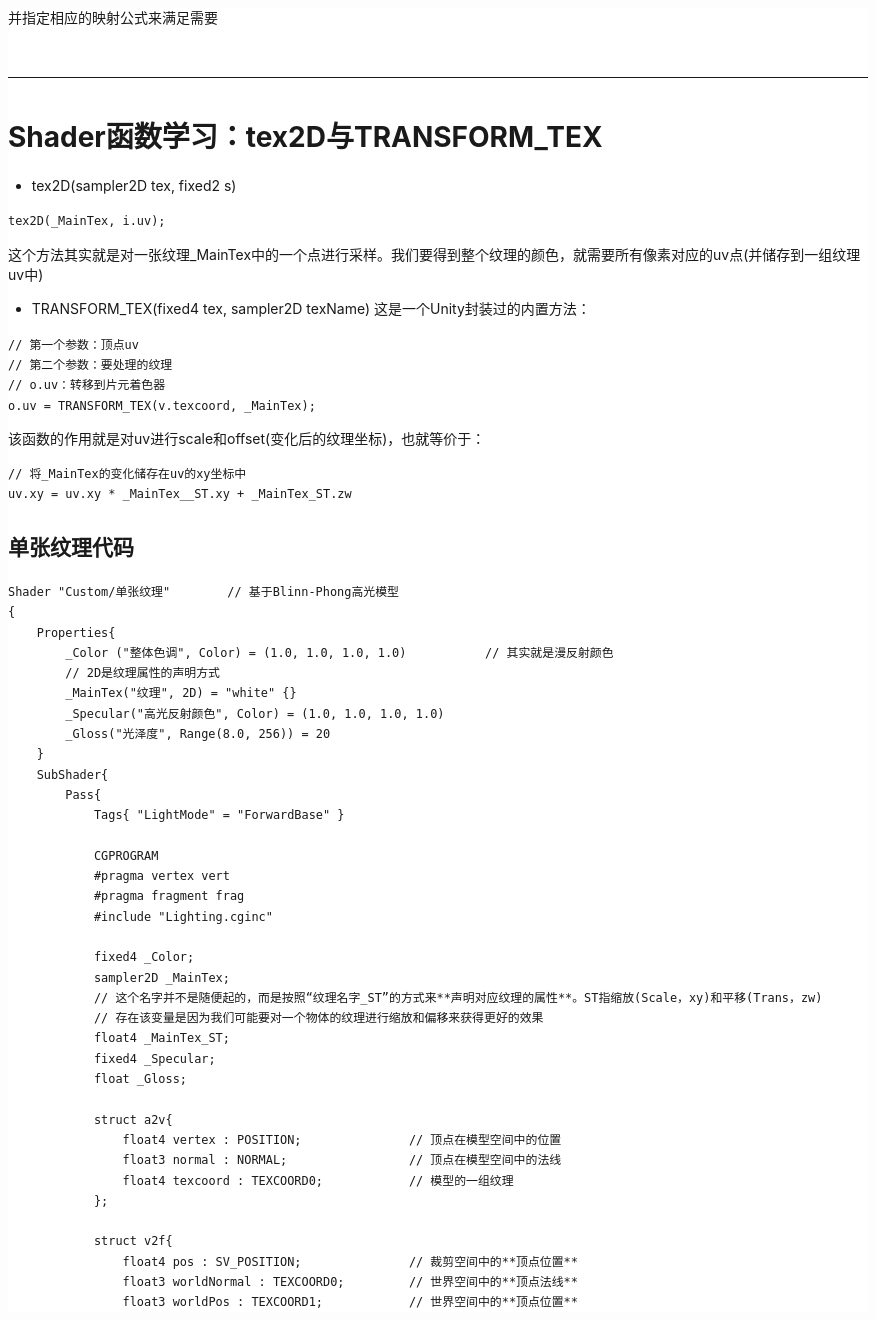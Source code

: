 并指定相应的映射公式来满足需要

<br>

***
# Shader函数学习：tex2D与TRANSFORM_TEX
- tex2D(sampler2D tex, fixed2 s)
```ShaderLab
tex2D(_MainTex, i.uv);
```
这个方法其实就是对一张纹理_MainTex中的一个点进行采样。我们要得到整个纹理的颜色，就需要所有像素对应的uv点(并储存到一组纹理uv中)

- TRANSFORM_TEX(fixed4 tex, sampler2D texName)
这是一个Unity封装过的内置方法：
```ShaderLab
// 第一个参数：顶点uv
// 第二个参数：要处理的纹理
// o.uv：转移到片元着色器
o.uv = TRANSFORM_TEX(v.texcoord, _MainTex);
```
该函数的作用就是对uv进行scale和offset(变化后的纹理坐标)，也就等价于：
```ShaderLab
// 将_MainTex的变化储存在uv的xy坐标中
uv.xy = uv.xy * _MainTex__ST.xy + _MainTex_ST.zw
```
## 单张纹理代码
```ShaderLab
Shader "Custom/单张纹理"        // 基于Blinn-Phong高光模型
{
    Properties{
        _Color ("整体色调", Color) = (1.0, 1.0, 1.0, 1.0)           // 其实就是漫反射颜色
        // 2D是纹理属性的声明方式
        _MainTex("纹理", 2D) = "white" {}
        _Specular("高光反射颜色", Color) = (1.0, 1.0, 1.0, 1.0)
        _Gloss("光泽度", Range(8.0, 256)) = 20
    }
    SubShader{
        Pass{
            Tags{ "LightMode" = "ForwardBase" }

            CGPROGRAM
            #pragma vertex vert
            #pragma fragment frag
            #include "Lighting.cginc"

            fixed4 _Color;
            sampler2D _MainTex;
            // 这个名字并不是随便起的，而是按照“纹理名字_ST”的方式来**声明对应纹理的属性**。ST指缩放(Scale，xy)和平移(Trans，zw)
            // 存在该变量是因为我们可能要对一个物体的纹理进行缩放和偏移来获得更好的效果
            float4 _MainTex_ST;
            fixed4 _Specular;
            float _Gloss;
            
            struct a2v{
                float4 vertex : POSITION;               // 顶点在模型空间中的位置
                float3 normal : NORMAL;                 // 顶点在模型空间中的法线
                float4 texcoord : TEXCOORD0;            // 模型的一组纹理
            };

            struct v2f{
                float4 pos : SV_POSITION;               // 裁剪空间中的**顶点位置**
                float3 worldNormal : TEXCOORD0;         // 世界空间中的**顶点法线**
                float3 worldPos : TEXCOORD1;            // 世界空间中的**顶点位置**
```